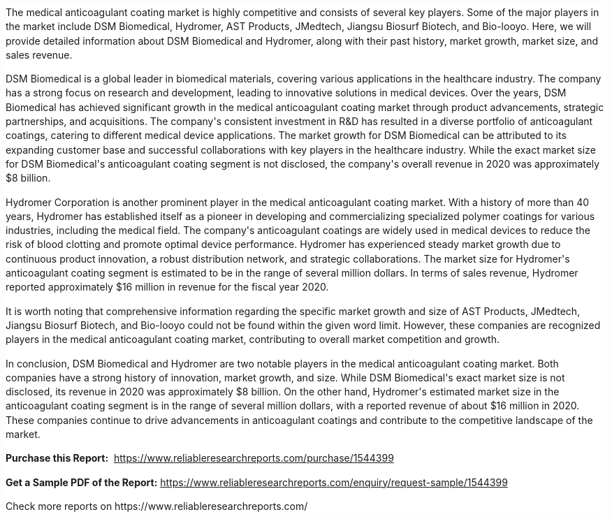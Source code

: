 <p><p>The medical anticoagulant coating market is highly competitive and consists of several key players. Some of the major players in the market include DSM Biomedical, Hydromer, AST Products, JMedtech, Jiangsu Biosurf Biotech, and Bio-looyo. Here, we will provide detailed information about DSM Biomedical and Hydromer, along with their past history, market growth, market size, and sales revenue.</p><p>DSM Biomedical is a global leader in biomedical materials, covering various applications in the healthcare industry. The company has a strong focus on research and development, leading to innovative solutions in medical devices. Over the years, DSM Biomedical has achieved significant growth in the medical anticoagulant coating market through product advancements, strategic partnerships, and acquisitions. The company's consistent investment in R&D has resulted in a diverse portfolio of anticoagulant coatings, catering to different medical device applications. The market growth for DSM Biomedical can be attributed to its expanding customer base and successful collaborations with key players in the healthcare industry. While the exact market size for DSM Biomedical's anticoagulant coating segment is not disclosed, the company's overall revenue in 2020 was approximately $8 billion.</p><p>Hydromer Corporation is another prominent player in the medical anticoagulant coating market. With a history of more than 40 years, Hydromer has established itself as a pioneer in developing and commercializing specialized polymer coatings for various industries, including the medical field. The company's anticoagulant coatings are widely used in medical devices to reduce the risk of blood clotting and promote optimal device performance. Hydromer has experienced steady market growth due to continuous product innovation, a robust distribution network, and strategic collaborations. The market size for Hydromer's anticoagulant coating segment is estimated to be in the range of several million dollars. In terms of sales revenue, Hydromer reported approximately $16 million in revenue for the fiscal year 2020.</p><p>It is worth noting that comprehensive information regarding the specific market growth and size of AST Products, JMedtech, Jiangsu Biosurf Biotech, and Bio-looyo could not be found within the given word limit. However, these companies are recognized players in the medical anticoagulant coating market, contributing to overall market competition and growth.</p><p>In conclusion, DSM Biomedical and Hydromer are two notable players in the medical anticoagulant coating market. Both companies have a strong history of innovation, market growth, and size. While DSM Biomedical's exact market size is not disclosed, its revenue in 2020 was approximately $8 billion. On the other hand, Hydromer's estimated market size in the anticoagulant coating segment is in the range of several million dollars, with a reported revenue of about $16 million in 2020. These companies continue to drive advancements in anticoagulant coatings and contribute to the competitive landscape of the market.</p></p>
<p><strong>Purchase this Report:</strong>&nbsp;&nbsp;<a href="https://www.reliableresearchreports.com/purchase/1544399">https://www.reliableresearchreports.com/purchase/1544399</a></p>
<p></p>
<p><strong>Get a Sample PDF of the Report:</strong>&nbsp;<a href="https://www.reliableresearchreports.com/enquiry/request-sample/1544399">https://www.reliableresearchreports.com/enquiry/request-sample/1544399</a></p>
<p>Check more reports on https://www.reliableresearchreports.com/</p>